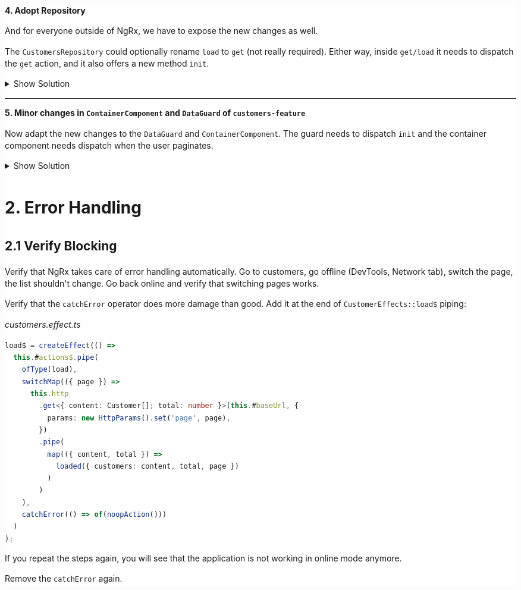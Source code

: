 
**4. Adopt Repository**

And for everyone outside of NgRx, we have to expose the new changes as well.

The `CustomersRepository` could optionally rename `load` to `get` (not really required). Either way, inside `get/load` it needs to dispatch the `get` action, and it also offers a new method `init`.

<details><summary>Show Solution</summary></details>

---

**5. Minor changes in `ContainerComponent` and `DataGuard` of `customers-feature`**

Now adapt the new changes to the `DataGuard` and `ContainerComponent`. The guard needs to dispatch `init` and the container component needs dispatch when the user paginates.

<details><summary>Show Solution</summary></details>

# 2. Error Handling

## 2.1 Verify Blocking

Verify that NgRx takes care of error handling automatically. Go to customers, go offline (DevTools, Network tab), switch the page, the list shouldn't change. Go back online and verify that switching pages works.

Verify that the `catchError` operator does more damage than good. Add it at the end of `CustomerEffects::load$` piping:

_customers.effect.ts_

```typescript
load$ = createEffect(() =>
  this.#actions$.pipe(
    ofType(load),
    switchMap(({ page }) =>
      this.http
        .get<{ content: Customer[]; total: number }>(this.#baseUrl, {
          params: new HttpParams().set('page', page),
        })
        .pipe(
          map(({ content, total }) =>
            loaded({ customers: content, total, page })
          )
        )
    ),
    catchError(() => of(noopAction()))
  )
);
```

If you repeat the steps again, you will see that the application is not working in online mode anymore.

Remove the `catchError` again.
